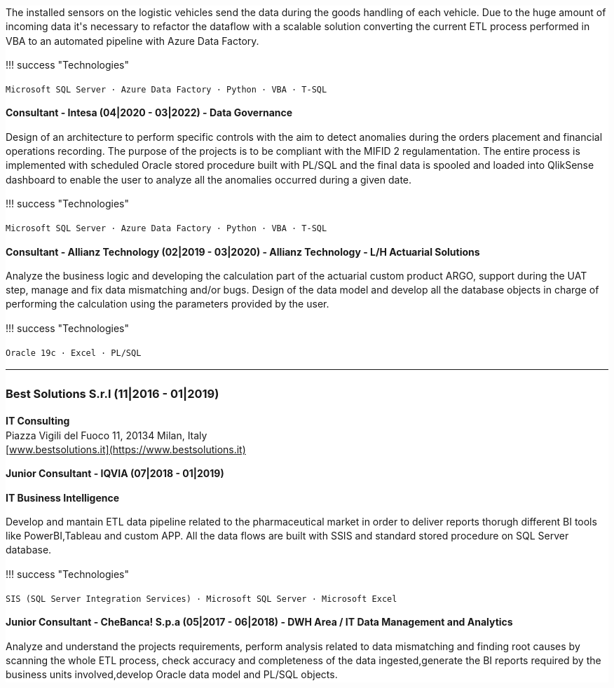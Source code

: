 The installed sensors on the logistic vehicles send the data during the goods handling of each vehicle. Due to the huge amount of incoming data it's necessary to refactor the dataflow with a scalable solution converting the current ETL process performed in VBA to an automated pipeline with Azure Data Factory.

!!! success "Technologies"

    Microsoft SQL Server · Azure Data Factory · Python · VBA · T-SQL

**Consultant - Intesa (04|2020 - 03|2022) - Data Governance**

Design of an architecture to perform specific controls with the aim to detect anomalies during the orders placement and financial operations recording. The purpose of the projects is to be compliant with the MIFID 2 regulamentation. The entire process is implemented with scheduled Oracle stored procedure built with PL/SQL and the final data is spooled and loaded into QlikSense dashboard to enable the user to analyze all the anomalies occurred during a given date.

!!! success "Technologies"

    Microsoft SQL Server · Azure Data Factory · Python · VBA · T-SQL

**Consultant - Allianz Technology (02|2019 - 03|2020) - Allianz Technology - L/H Actuarial Solutions**

Analyze the business logic and developing the calculation part of the actuarial custom product ARGO, support during the UAT step, manage and fix data mismatching and/or bugs.
Design of the data model and develop all the database objects in charge of performing the calculation using the parameters provided by the user.

!!! success "Technologies"

    Oracle 19c · Excel · PL/SQL

---

### Best Solutions S.r.l (11|2016 - 01|2019)

**IT Consulting**<br>
Piazza Vigili del Fuoco 11, 20134 Milan, Italy<br>
[www.bestsolutions.it](https://www.bestsolutions.it)

**Junior Consultant - IQVIA (07|2018 - 01|2019)**

**IT Business Intelligence**

Develop and mantain ETL data pipeline related to the pharmaceutical market in order to deliver reports thorugh different BI tools like PowerBI,Tableau and custom APP.
All the data flows are built with SSIS and standard stored procedure on SQL Server database.

!!! success "Technologies"

    SIS (SQL Server Integration Services) · Microsoft SQL Server · Microsoft Excel

**Junior Consultant - CheBanca! S.p.a (05|2017 - 06|2018) - DWH Area / IT Data Management and Analytics**

Analyze and understand the projects requirements, perform analysis related to data mismatching and finding root causes by scanning the whole ETL process, check accuracy and completeness of the data ingested,generate the BI reports required by the business units involved,develop Oracle data model and PL/SQL objects.
